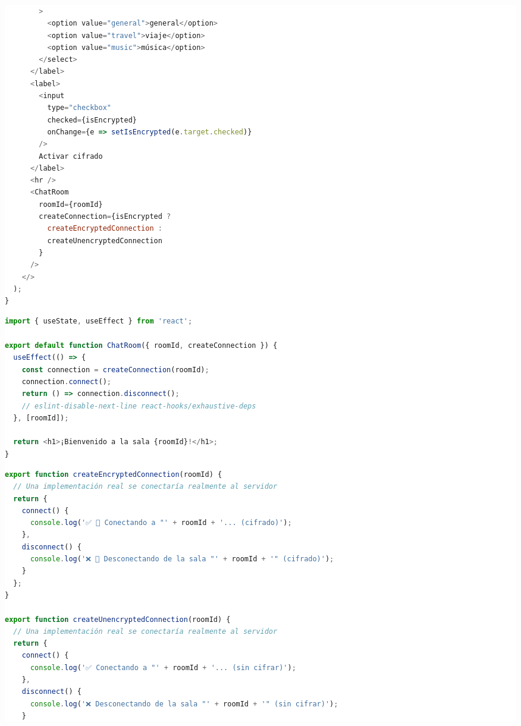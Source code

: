 ```js App.js
        >
          <option value="general">general</option>
          <option value="travel">viaje</option>
          <option value="music">música</option>
        </select>
      </label>
      <label>
        <input
          type="checkbox"
          checked={isEncrypted}
          onChange={e => setIsEncrypted(e.target.checked)}
        />
        Activar cifrado
      </label>
      <hr />
      <ChatRoom
        roomId={roomId}
        createConnection={isEncrypted ?
          createEncryptedConnection :
          createUnencryptedConnection
        }
      />
    </>
  );
}
```

```js ChatRoom.js active
import { useState, useEffect } from 'react';

export default function ChatRoom({ roomId, createConnection }) {
  useEffect(() => {
    const connection = createConnection(roomId);
    connection.connect();
    return () => connection.disconnect();
    // eslint-disable-next-line react-hooks/exhaustive-deps
  }, [roomId]);

  return <h1>¡Bienvenido a la sala {roomId}!</h1>;
}
```

```js chat.js
export function createEncryptedConnection(roomId) {
  // Una implementación real se conectaría realmente al servidor 
  return {
    connect() {
      console.log('✅ 🔐 Conectando a "' + roomId + '... (cifrado)');
    },
    disconnect() {
      console.log('❌ 🔐 Desconectando de la sala "' + roomId + '" (cifrado)');
    }
  };
}

export function createUnencryptedConnection(roomId) {
  // Una implementación real se conectaría realmente al servidor 
  return {
    connect() {
      console.log('✅ Conectando a "' + roomId + '... (sin cifrar)');
    },
    disconnect() {
      console.log('❌ Desconectando de la sala "' + roomId + '" (sin cifrar)');
    }
```